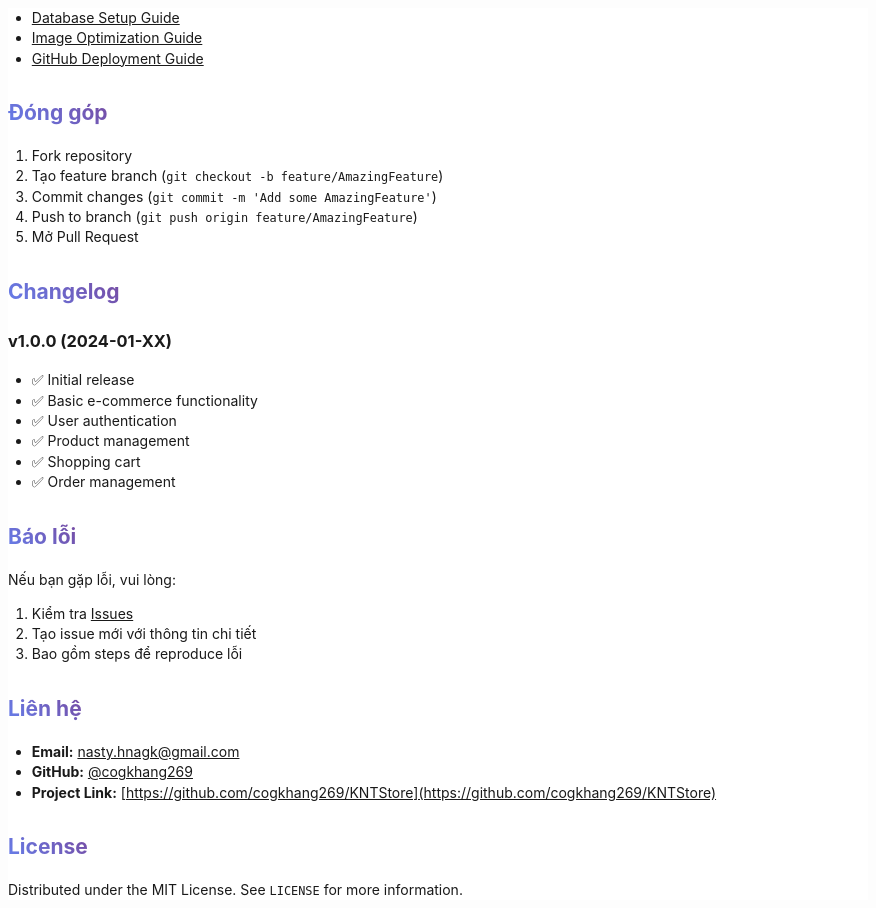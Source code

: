 - [Database Setup Guide](DATABASE_SETUP_GUIDE.md)
- [Image Optimization Guide](IMAGE_OPTIMIZATION_GUIDE.md)
- [GitHub Deployment Guide](GITHUB_DEPLOYMENT_GUIDE.md)

## <span style="color: #667eea; background: linear-gradient(45deg, #667eea, #764ba2); -webkit-background-clip: text; -webkit-text-fill-color: transparent;">Đóng góp</span>

1. Fork repository
2. Tạo feature branch (`git checkout -b feature/AmazingFeature`)
3. Commit changes (`git commit -m 'Add some AmazingFeature'`)
4. Push to branch (`git push origin feature/AmazingFeature`)
5. Mở Pull Request

## <span style="color: #667eea; background: linear-gradient(45deg, #667eea, #764ba2); -webkit-background-clip: text; -webkit-text-fill-color: transparent;">Changelog</span>

### **v1.0.0** (2024-01-XX)
- ✅ Initial release
- ✅ Basic e-commerce functionality
- ✅ User authentication
- ✅ Product management
- ✅ Shopping cart
- ✅ Order management

## <span style="color: #667eea; background: linear-gradient(45deg, #667eea, #764ba2); -webkit-background-clip: text; -webkit-text-fill-color: transparent;">Báo lỗi</span>

Nếu bạn gặp lỗi, vui lòng:
1. Kiểm tra [Issues](https://github.com/cogkhang269/KNTStore/issues)
2. Tạo issue mới với thông tin chi tiết
3. Bao gồm steps để reproduce lỗi

## <span style="color: #667eea; background: linear-gradient(45deg, #667eea, #764ba2); -webkit-background-clip: text; -webkit-text-fill-color: transparent;">Liên hệ</span>

- **Email:** nasty.hnagk@gmail.com
- **GitHub:** [@cogkhang269](https://github.com/cogkhang269)
- **Project Link:** [https://github.com/cogkhang269/KNTStore](https://github.com/cogkhang269/KNTStore)

## <span style="color: #667eea; background: linear-gradient(45deg, #667eea, #764ba2); -webkit-background-clip: text; -webkit-text-fill-color: transparent;">License</span>

Distributed under the MIT License. See `LICENSE` for more information.
